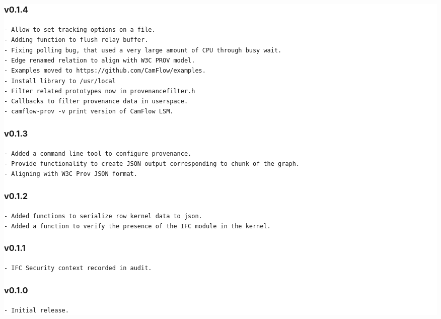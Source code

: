 
### v0.1.4

```
- Allow to set tracking options on a file.
- Adding function to flush relay buffer.
- Fixing polling bug, that used a very large amount of CPU through busy wait.
- Edge renamed relation to align with W3C PROV model.
- Examples moved to https://github.com/CamFlow/examples.
- Install library to /usr/local
- Filter related prototypes now in provenancefilter.h
- Callbacks to filter provenance data in userspace.
- camflow-prov -v print version of CamFlow LSM.
```

### v0.1.3

```
- Added a command line tool to configure provenance.
- Provide functionality to create JSON output corresponding to chunk of the graph.
- Aligning with W3C Prov JSON format.
```

### v0.1.2

```
- Added functions to serialize row kernel data to json.
- Added a function to verify the presence of the IFC module in the kernel.
```

### v0.1.1

```
- IFC Security context recorded in audit.
```

### v0.1.0

```
- Initial release.
```
